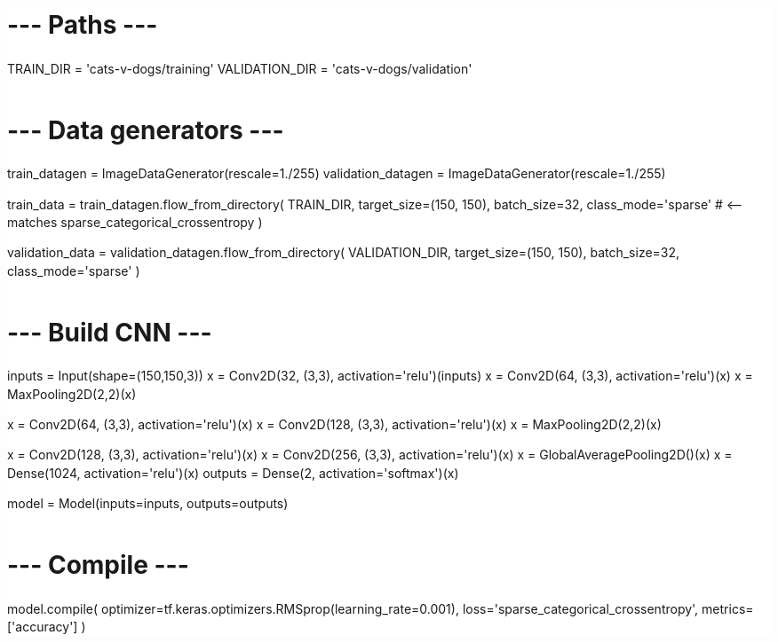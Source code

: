 
# --- Paths ---
TRAIN_DIR = 'cats-v-dogs/training'
VALIDATION_DIR = 'cats-v-dogs/validation'


# --- Data generators ---
train_datagen = ImageDataGenerator(rescale=1./255)
validation_datagen = ImageDataGenerator(rescale=1./255)


train_data = train_datagen.flow_from_directory(
    TRAIN_DIR,
    target_size=(150, 150),
    batch_size=32,
    class_mode='sparse'   # <-- matches sparse_categorical_crossentropy
)


validation_data = validation_datagen.flow_from_directory(
    VALIDATION_DIR,
    target_size=(150, 150),
    batch_size=32,
    class_mode='sparse'
)


# --- Build CNN ---
inputs = Input(shape=(150,150,3))
x = Conv2D(32, (3,3), activation='relu')(inputs)
x = Conv2D(64, (3,3), activation='relu')(x)
x = MaxPooling2D(2,2)(x)


x = Conv2D(64, (3,3), activation='relu')(x)
x = Conv2D(128, (3,3), activation='relu')(x)
x = MaxPooling2D(2,2)(x)


x = Conv2D(128, (3,3), activation='relu')(x)
x = Conv2D(256, (3,3), activation='relu')(x)
x = GlobalAveragePooling2D()(x)
x = Dense(1024, activation='relu')(x)
outputs = Dense(2, activation='softmax')(x)


model = Model(inputs=inputs, outputs=outputs)


# --- Compile ---
model.compile(
    optimizer=tf.keras.optimizers.RMSprop(learning_rate=0.001),
    loss='sparse_categorical_crossentropy',
    metrics=['accuracy']
)
